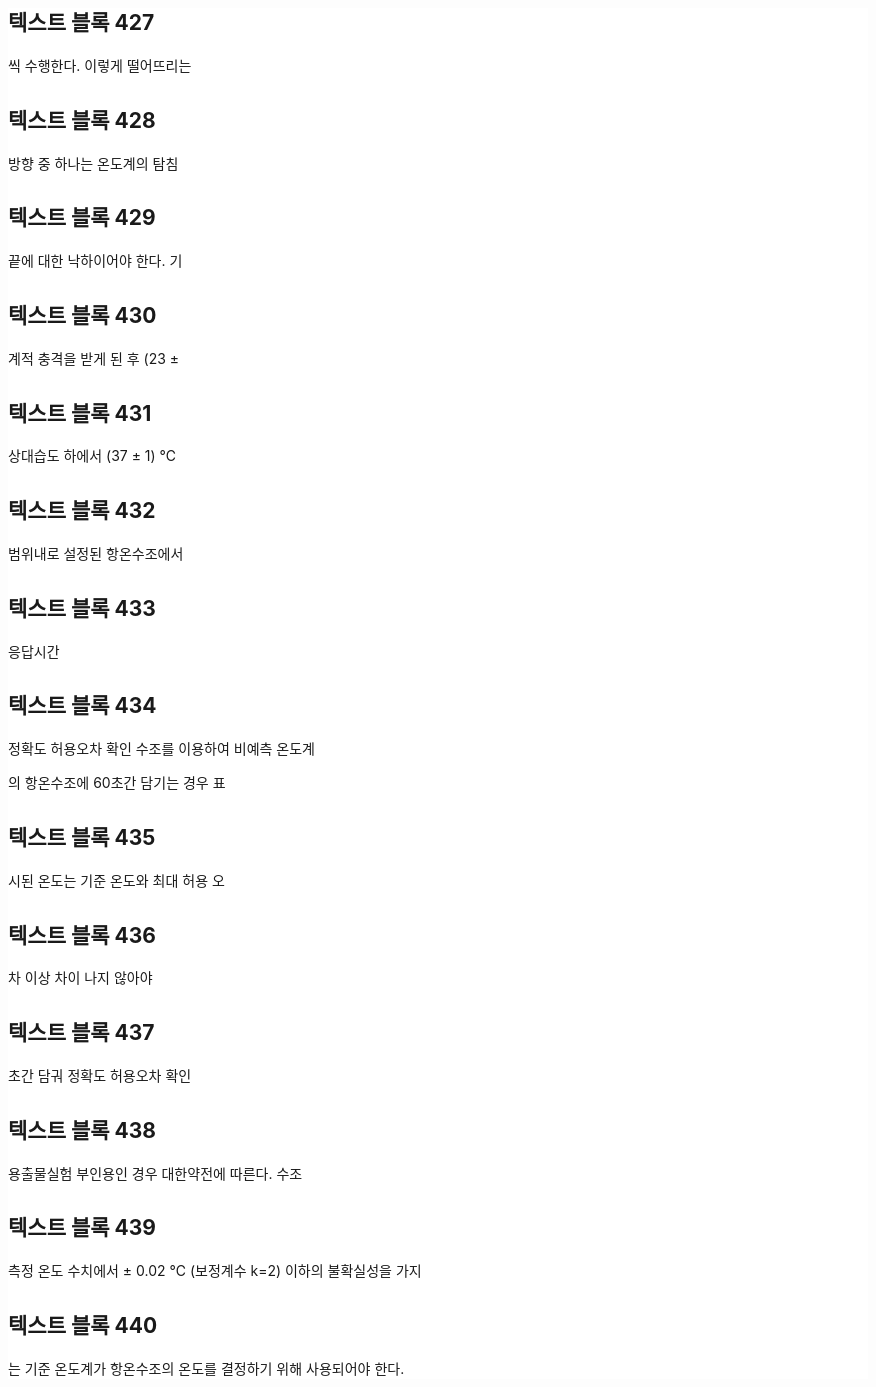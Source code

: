 ## 텍스트 블록 427
씩 수행한다. 이렇게 떨어뜨리는

## 텍스트 블록 428
방향 중 하나는 온도계의 탐침

## 텍스트 블록 429
끝에 대한 낙하이어야 한다. 기

## 텍스트 블록 430
계적 충격을 받게 된 후 (23 ±

## 텍스트 블록 431
상대습도 하에서 (37 ± 1) ℃

## 텍스트 블록 432
범위내로 설정된 항온수조에서

## 텍스트 블록 433
응답시간

## 텍스트 블록 434
정확도 허용오차 확인 수조를 이용하여 비예측 온도계

의 항온수조에 60초간 담기는 경우 표

## 텍스트 블록 435
시된 온도는 기준 온도와 최대 허용 오

## 텍스트 블록 436
차 이상 차이 나지 않아야

## 텍스트 블록 437
초간 담궈 정확도 허용오차 확인

## 텍스트 블록 438
용출물실험 부인용인 경우 대한약전에 따른다. 수조

## 텍스트 블록 439
측정 온도 수치에서 ± 0.02 ℃ (보정계수 k=2) 이하의 불확실성을 가지

## 텍스트 블록 440
는 기준 온도계가 항온수조의 온도를 결정하기 위해 사용되어야 한다.
